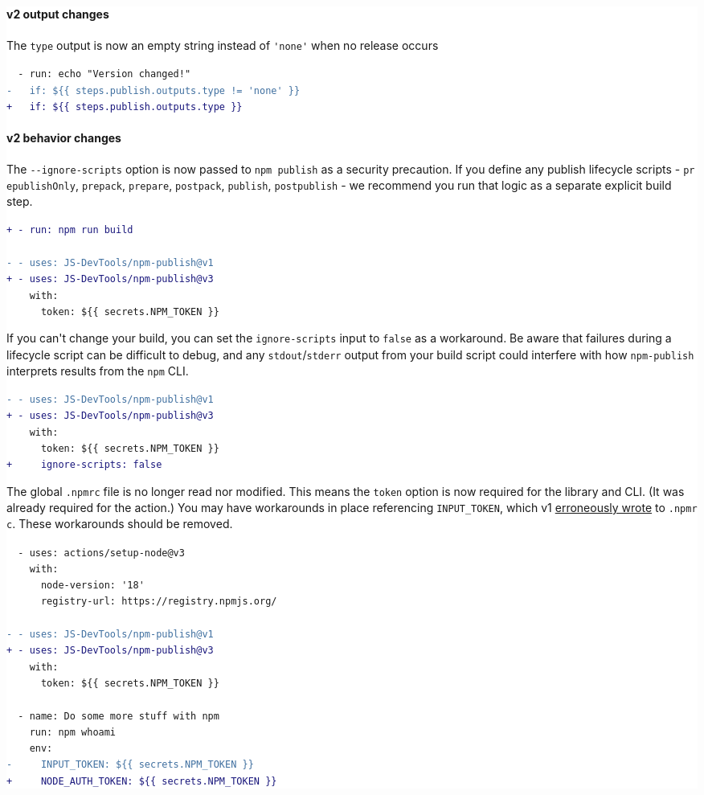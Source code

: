 [publishing-nodejs-packages]: https://docs.github.com/actions/publishing-packages/publishing-nodejs-packages

#### v2 output changes

The `type` output is now an empty string instead of `'none'` when no release occurs

```diff
  - run: echo "Version changed!"
-   if: ${{ steps.publish.outputs.type != 'none' }}
+   if: ${{ steps.publish.outputs.type }}
```

#### v2 behavior changes

The `--ignore-scripts` option is now passed to `npm publish` as a security precaution. If you define any publish lifecycle scripts - `prepublishOnly`, `prepack`, `prepare`, `postpack`, `publish`, `postpublish` - we recommend you run that logic as a separate explicit build step.

```diff
+ - run: npm run build

- - uses: JS-DevTools/npm-publish@v1
+ - uses: JS-DevTools/npm-publish@v3
    with:
      token: ${{ secrets.NPM_TOKEN }}
```

If you can't change your build, you can set the `ignore-scripts` input to `false` as a workaround. Be aware that failures during a lifecycle script can be difficult to debug, and any `stdout`/`stderr` output from your build script could interfere with how `npm-publish` interprets results from the `npm` CLI.

```diff
- - uses: JS-DevTools/npm-publish@v1
+ - uses: JS-DevTools/npm-publish@v3
    with:
      token: ${{ secrets.NPM_TOKEN }}
+     ignore-scripts: false
```

The global `.npmrc` file is no longer read nor modified. This means the `token` option is now required for the library and CLI. (It was already required for the action.) You may have workarounds in place referencing `INPUT_TOKEN`, which v1 [erroneously wrote][#15] to `.npmrc`. These workarounds should be removed.

```diff
  - uses: actions/setup-node@v3
    with:
      node-version: '18'
      registry-url: https://registry.npmjs.org/

- - uses: JS-DevTools/npm-publish@v1
+ - uses: JS-DevTools/npm-publish@v3
    with:
      token: ${{ secrets.NPM_TOKEN }}

  - name: Do some more stuff with npm
    run: npm whoami
    env:
-     INPUT_TOKEN: ${{ secrets.NPM_TOKEN }}
+     NODE_AUTH_TOKEN: ${{ secrets.NPM_TOKEN }}
```


[releases]: https://github.com/JS-DevTools/npm-publis/releases
[workflow file]: https://help.github.com/en/actions/automating-your-workflow-with-github-actions
[npm authentication token]: https://docs.npmjs.com/creating-and-viewing-authentication-tokens
[GitHub Package Registry]: https://docs.github.com/en/packages/working-with-a-github-packages-registry/working-with-the-npm-registry
[npm-tag]: https://docs.npmjs.com/cli/v9/commands/npm-publish#tag
[npm-access]: https://docs.npmjs.com/cli/v9/commands/npm-publish#access
[provenance]: https://docs.npmjs.com/generating-provenance-statements
[semver release type]: https://github.com/npm/node-semver#release_types
[npm]: https://docs.npmjs.com/about-npm/
[node16-deprecation]: https://github.blog/changelog/2023-09-22-github-actions-transitioning-from-node-16-to-node-20/
[#15]: https://github.com/JS-DevTools/npm-publish/issues/15